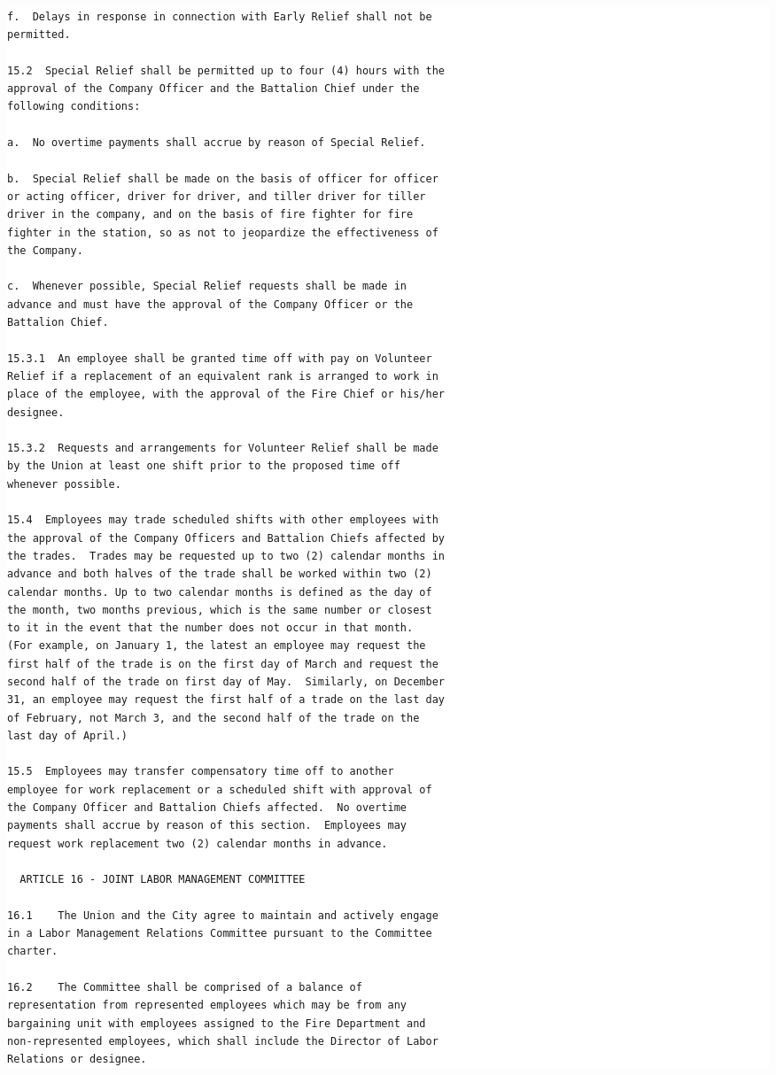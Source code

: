     f.  Delays in response in connection with Early Relief shall not be  
    permitted.  
  
    15.2  Special Relief shall be permitted up to four (4) hours with the  
    approval of the Company Officer and the Battalion Chief under the  
    following conditions:  
  
    a.  No overtime payments shall accrue by reason of Special Relief.  
  
    b.  Special Relief shall be made on the basis of officer for officer  
    or acting officer, driver for driver, and tiller driver for tiller  
    driver in the company, and on the basis of fire fighter for fire  
    fighter in the station, so as not to jeopardize the effectiveness of  
    the Company.  
  
    c.  Whenever possible, Special Relief requests shall be made in  
    advance and must have the approval of the Company Officer or the  
    Battalion Chief.  
  
    15.3.1  An employee shall be granted time off with pay on Volunteer  
    Relief if a replacement of an equivalent rank is arranged to work in  
    place of the employee, with the approval of the Fire Chief or his/her  
    designee.  
  
    15.3.2  Requests and arrangements for Volunteer Relief shall be made  
    by the Union at least one shift prior to the proposed time off  
    whenever possible.  
  
    15.4  Employees may trade scheduled shifts with other employees with  
    the approval of the Company Officers and Battalion Chiefs affected by  
    the trades.  Trades may be requested up to two (2) calendar months in  
    advance and both halves of the trade shall be worked within two (2)  
    calendar months. Up to two calendar months is defined as the day of  
    the month, two months previous, which is the same number or closest  
    to it in the event that the number does not occur in that month.  
    (For example, on January 1, the latest an employee may request the  
    first half of the trade is on the first day of March and request the  
    second half of the trade on first day of May.  Similarly, on December  
    31, an employee may request the first half of a trade on the last day  
    of February, not March 3, and the second half of the trade on the  
    last day of April.)  
  
    15.5  Employees may transfer compensatory time off to another  
    employee for work replacement or a scheduled shift with approval of  
    the Company Officer and Battalion Chiefs affected.  No overtime  
    payments shall accrue by reason of this section.  Employees may  
    request work replacement two (2) calendar months in advance.  
  
      ARTICLE 16 - JOINT LABOR MANAGEMENT COMMITTEE  
  
    16.1    The Union and the City agree to maintain and actively engage  
    in a Labor Management Relations Committee pursuant to the Committee  
    charter.  
  
    16.2    The Committee shall be comprised of a balance of  
    representation from represented employees which may be from any  
    bargaining unit with employees assigned to the Fire Department and  
    non-represented employees, which shall include the Director of Labor  
    Relations or designee.  
  